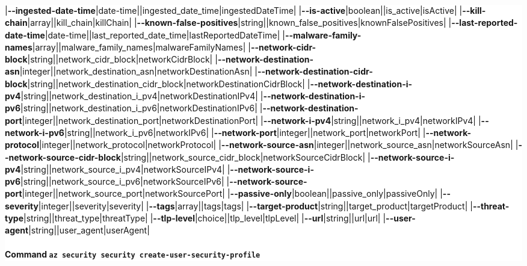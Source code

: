 |**--ingested-date-time**|date-time||ingested_date_time|ingestedDateTime|
|**--is-active**|boolean||is_active|isActive|
|**--kill-chain**|array||kill_chain|killChain|
|**--known-false-positives**|string||known_false_positives|knownFalsePositives|
|**--last-reported-date-time**|date-time||last_reported_date_time|lastReportedDateTime|
|**--malware-family-names**|array||malware_family_names|malwareFamilyNames|
|**--network-cidr-block**|string||network_cidr_block|networkCidrBlock|
|**--network-destination-asn**|integer||network_destination_asn|networkDestinationAsn|
|**--network-destination-cidr-block**|string||network_destination_cidr_block|networkDestinationCidrBlock|
|**--network-destination-i-pv4**|string||network_destination_i_pv4|networkDestinationIPv4|
|**--network-destination-i-pv6**|string||network_destination_i_pv6|networkDestinationIPv6|
|**--network-destination-port**|integer||network_destination_port|networkDestinationPort|
|**--network-i-pv4**|string||network_i_pv4|networkIPv4|
|**--network-i-pv6**|string||network_i_pv6|networkIPv6|
|**--network-port**|integer||network_port|networkPort|
|**--network-protocol**|integer||network_protocol|networkProtocol|
|**--network-source-asn**|integer||network_source_asn|networkSourceAsn|
|**--network-source-cidr-block**|string||network_source_cidr_block|networkSourceCidrBlock|
|**--network-source-i-pv4**|string||network_source_i_pv4|networkSourceIPv4|
|**--network-source-i-pv6**|string||network_source_i_pv6|networkSourceIPv6|
|**--network-source-port**|integer||network_source_port|networkSourcePort|
|**--passive-only**|boolean||passive_only|passiveOnly|
|**--severity**|integer||severity|severity|
|**--tags**|array||tags|tags|
|**--target-product**|string||target_product|targetProduct|
|**--threat-type**|string||threat_type|threatType|
|**--tlp-level**|choice||tlp_level|tlpLevel|
|**--url**|string||url|url|
|**--user-agent**|string||user_agent|userAgent|

#### <a name="SecurityCreateUserSecurityProfiles">Command `az security security create-user-security-profile`</a>
